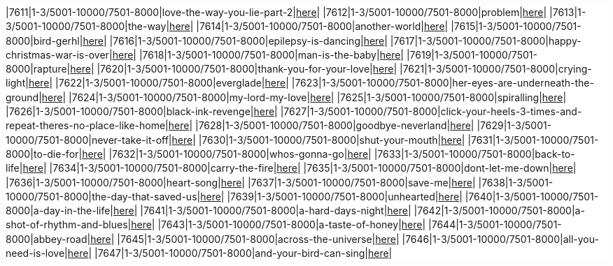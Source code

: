|7611|1-3/5001-10000/7501-8000|love-the-way-you-lie-part-2|[here](https://cdn.jsdelivr.net/gh/guitarchord/cp1-3/5001-10000/7501-8000/love-the-way-you-lie-part-2.webp)|
|7612|1-3/5001-10000/7501-8000|problem|[here](https://cdn.jsdelivr.net/gh/guitarchord/cp1-3/5001-10000/7501-8000/problem.webp)|
|7613|1-3/5001-10000/7501-8000|the-way|[here](https://cdn.jsdelivr.net/gh/guitarchord/cp1-3/5001-10000/7501-8000/the-way.webp)|
|7614|1-3/5001-10000/7501-8000|another-world|[here](https://cdn.jsdelivr.net/gh/guitarchord/cp1-3/5001-10000/7501-8000/another-world.webp)|
|7615|1-3/5001-10000/7501-8000|bird-gerhl|[here](https://cdn.jsdelivr.net/gh/guitarchord/cp1-3/5001-10000/7501-8000/bird-gerhl.webp)|
|7616|1-3/5001-10000/7501-8000|epilepsy-is-dancing|[here](https://cdn.jsdelivr.net/gh/guitarchord/cp1-3/5001-10000/7501-8000/epilepsy-is-dancing.webp)|
|7617|1-3/5001-10000/7501-8000|happy-christmas-war-is-over|[here](https://cdn.jsdelivr.net/gh/guitarchord/cp1-3/5001-10000/7501-8000/happy-christmas-war-is-over.webp)|
|7618|1-3/5001-10000/7501-8000|man-is-the-baby|[here](https://cdn.jsdelivr.net/gh/guitarchord/cp1-3/5001-10000/7501-8000/man-is-the-baby.webp)|
|7619|1-3/5001-10000/7501-8000|rapture|[here](https://cdn.jsdelivr.net/gh/guitarchord/cp1-3/5001-10000/7501-8000/rapture.webp)|
|7620|1-3/5001-10000/7501-8000|thank-you-for-your-love|[here](https://cdn.jsdelivr.net/gh/guitarchord/cp1-3/5001-10000/7501-8000/thank-you-for-your-love.webp)|
|7621|1-3/5001-10000/7501-8000|crying-light|[here](https://cdn.jsdelivr.net/gh/guitarchord/cp1-3/5001-10000/7501-8000/crying-light.webp)|
|7622|1-3/5001-10000/7501-8000|everglade|[here](https://cdn.jsdelivr.net/gh/guitarchord/cp1-3/5001-10000/7501-8000/everglade.webp)|
|7623|1-3/5001-10000/7501-8000|her-eyes-are-underneath-the-ground|[here](https://cdn.jsdelivr.net/gh/guitarchord/cp1-3/5001-10000/7501-8000/her-eyes-are-underneath-the-ground.webp)|
|7624|1-3/5001-10000/7501-8000|my-lord-my-love|[here](https://cdn.jsdelivr.net/gh/guitarchord/cp1-3/5001-10000/7501-8000/my-lord-my-love.webp)|
|7625|1-3/5001-10000/7501-8000|spiralling|[here](https://cdn.jsdelivr.net/gh/guitarchord/cp1-3/5001-10000/7501-8000/spiralling.webp)|
|7626|1-3/5001-10000/7501-8000|black-ink-revenge|[here](https://cdn.jsdelivr.net/gh/guitarchord/cp1-3/5001-10000/7501-8000/black-ink-revenge.webp)|
|7627|1-3/5001-10000/7501-8000|click-your-heels-3-times-and-repeat-theres-no-place-like-home|[here](https://cdn.jsdelivr.net/gh/guitarchord/cp1-3/5001-10000/7501-8000/click-your-heels-3-times-and-repeat-theres-no-place-like-home.webp)|
|7628|1-3/5001-10000/7501-8000|goodbye-neverland|[here](https://cdn.jsdelivr.net/gh/guitarchord/cp1-3/5001-10000/7501-8000/goodbye-neverland.webp)|
|7629|1-3/5001-10000/7501-8000|never-take-it-off|[here](https://cdn.jsdelivr.net/gh/guitarchord/cp1-3/5001-10000/7501-8000/never-take-it-off.webp)|
|7630|1-3/5001-10000/7501-8000|shut-your-mouth|[here](https://cdn.jsdelivr.net/gh/guitarchord/cp1-3/5001-10000/7501-8000/shut-your-mouth.webp)|
|7631|1-3/5001-10000/7501-8000|to-die-for|[here](https://cdn.jsdelivr.net/gh/guitarchord/cp1-3/5001-10000/7501-8000/to-die-for.webp)|
|7632|1-3/5001-10000/7501-8000|whos-gonna-go|[here](https://cdn.jsdelivr.net/gh/guitarchord/cp1-3/5001-10000/7501-8000/whos-gonna-go.webp)|
|7633|1-3/5001-10000/7501-8000|back-to-life|[here](https://cdn.jsdelivr.net/gh/guitarchord/cp1-3/5001-10000/7501-8000/back-to-life.webp)|
|7634|1-3/5001-10000/7501-8000|carry-the-fire|[here](https://cdn.jsdelivr.net/gh/guitarchord/cp1-3/5001-10000/7501-8000/carry-the-fire.webp)|
|7635|1-3/5001-10000/7501-8000|dont-let-me-down|[here](https://cdn.jsdelivr.net/gh/guitarchord/cp1-3/5001-10000/7501-8000/dont-let-me-down.webp)|
|7636|1-3/5001-10000/7501-8000|heart-song|[here](https://cdn.jsdelivr.net/gh/guitarchord/cp1-3/5001-10000/7501-8000/heart-song.webp)|
|7637|1-3/5001-10000/7501-8000|save-me|[here](https://cdn.jsdelivr.net/gh/guitarchord/cp1-3/5001-10000/7501-8000/save-me.webp)|
|7638|1-3/5001-10000/7501-8000|the-day-that-saved-us|[here](https://cdn.jsdelivr.net/gh/guitarchord/cp1-3/5001-10000/7501-8000/the-day-that-saved-us.webp)|
|7639|1-3/5001-10000/7501-8000|unhearted|[here](https://cdn.jsdelivr.net/gh/guitarchord/cp1-3/5001-10000/7501-8000/unhearted.webp)|
|7640|1-3/5001-10000/7501-8000|a-day-in-the-life|[here](https://cdn.jsdelivr.net/gh/guitarchord/cp1-3/5001-10000/7501-8000/a-day-in-the-life.webp)|
|7641|1-3/5001-10000/7501-8000|a-hard-days-night|[here](https://cdn.jsdelivr.net/gh/guitarchord/cp1-3/5001-10000/7501-8000/a-hard-days-night.webp)|
|7642|1-3/5001-10000/7501-8000|a-shot-of-rhythm-and-blues|[here](https://cdn.jsdelivr.net/gh/guitarchord/cp1-3/5001-10000/7501-8000/a-shot-of-rhythm-and-blues.webp)|
|7643|1-3/5001-10000/7501-8000|a-taste-of-honey|[here](https://cdn.jsdelivr.net/gh/guitarchord/cp1-3/5001-10000/7501-8000/a-taste-of-honey.webp)|
|7644|1-3/5001-10000/7501-8000|abbey-road|[here](https://cdn.jsdelivr.net/gh/guitarchord/cp1-3/5001-10000/7501-8000/abbey-road.webp)|
|7645|1-3/5001-10000/7501-8000|across-the-universe|[here](https://cdn.jsdelivr.net/gh/guitarchord/cp1-3/5001-10000/7501-8000/across-the-universe.webp)|
|7646|1-3/5001-10000/7501-8000|all-you-need-is-love|[here](https://cdn.jsdelivr.net/gh/guitarchord/cp1-3/5001-10000/7501-8000/all-you-need-is-love.webp)|
|7647|1-3/5001-10000/7501-8000|and-your-bird-can-sing|[here](https://cdn.jsdelivr.net/gh/guitarchord/cp1-3/5001-10000/7501-8000/and-your-bird-can-sing.webp)|